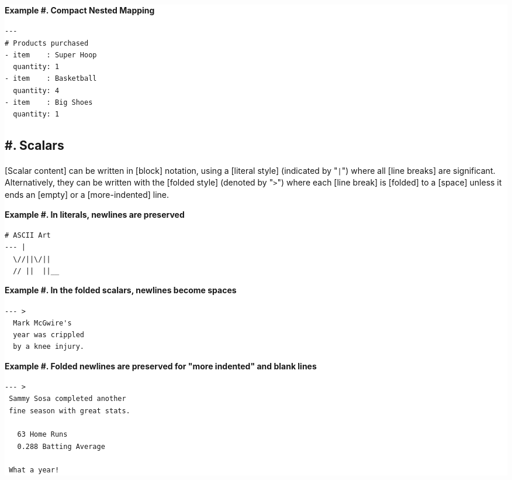 
**Example #. Compact Nested Mapping**

```
---
# Products purchased
- item    : Super Hoop
  quantity: 1
- item    : Basketball
  quantity: 4
- item    : Big Shoes
  quantity: 1
```


## #. Scalars

[Scalar content] can be written in [block] notation, using a [literal style]
(indicated by "`|`") where all [line breaks] are significant.
Alternatively, they can be written with the [folded style] (denoted by "`>`")
where each [line break] is [folded] to a [space] unless it ends an [empty] or a
[more-indented] line.


**Example #. In literals, newlines are preserved**

```
# ASCII Art
--- |
  \//||\/||
  // ||  ||__
```


**Example #. In the folded scalars, newlines become spaces**

```
--- >
  Mark McGwire's
  year was crippled
  by a knee injury.
```


**Example #. Folded newlines are preserved for "more indented" and blank
lines**

```
--- >
 Sammy Sosa completed another
 fine season with great stats.

   63 Home Runs
   0.288 Batting Average

 What a year!
```
